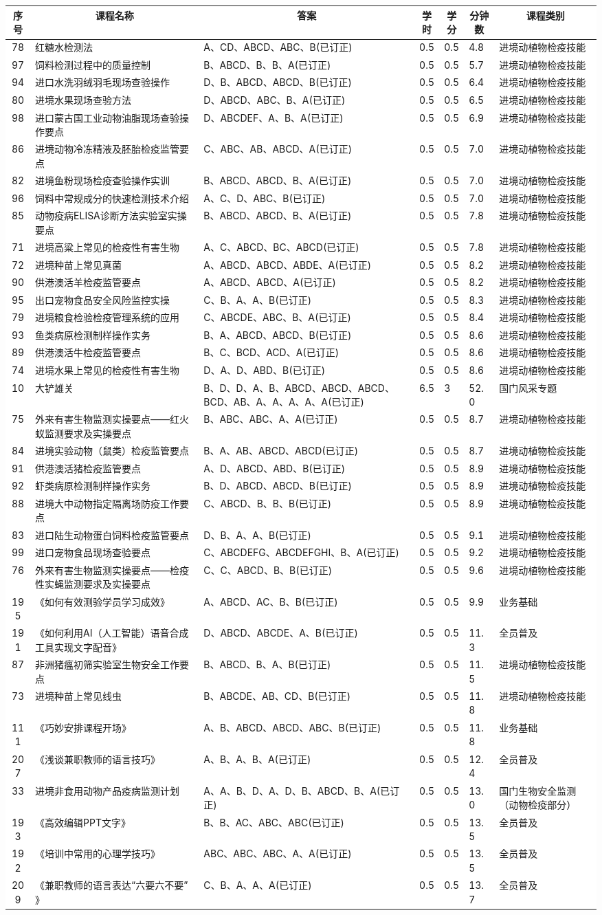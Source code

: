 |序号|课程名称|答案|学时|学分|分钟数|课程类别|
|:--:|--------|--------|----|----|----|--------|
|78|红糖水检测法|A、CD、ABCD、ABC、B(已订正)|0.5|0.5|4.8|进境动植物检疫技能|
|97|饲料检测过程中的质量控制|B、ABCD、B、B、A(已订正)|0.5|0.5|5.7|进境动植物检疫技能|
|94|进口水洗羽绒羽毛现场查验操作|D、B、ABCD、ABCD、B(已订正)|0.5|0.5|6.4|进境动植物检疫技能|
|80|进境水果现场查验方法|D、ABCD、ABC、B、A(已订正)|0.5|0.5|6.5|进境动植物检疫技能|
|98|进口蒙古国工业动物油脂现场查验操作要点|D、ABCDEF、A、B、A(已订正)|0.5|0.5|6.9|进境动植物检疫技能|
|86|进境动物冷冻精液及胚胎检疫监管要点|C、ABC、AB、ABCD、A(已订正)|0.5|0.5|7.0|进境动植物检疫技能|
|82|进境鱼粉现场检疫查验操作实训|B、ABCD、ABCD、B、A(已订正)|0.5|0.5|7.0|进境动植物检疫技能|
|96|饲料中常规成分的快速检测技术介绍|A、C、D、ABC、B(已订正)|0.5|0.5|7.0|进境动植物检疫技能|
|85|动物疫病ELISA诊断方法实验室实操要点|B、ABCD、ABCD、B、A(已订正)|0.5|0.5|7.8|进境动植物检疫技能|
|71|进境高粱上常见的检疫性有害生物|A、C、ABCD、BC、ABCD(已订正)|0.5|0.5|7.8|进境动植物检疫技能|
|72|进境种苗上常见真菌|A、ABCD、ABCD、ABDE、A(已订正)|0.5|0.5|8.2|进境动植物检疫技能|
|90|供港澳活羊检疫监管要点|A、ABCD、ABCD、A(已订正)|0.5|0.5|8.2|进境动植物检疫技能|
|95|出口宠物食品安全风险监控实操|C、B、A、A、B(已订正)|0.5|0.5|8.3|进境动植物检疫技能|
|79|进境粮食检验检疫管理系统的应用|C、ABCDE、ABC、B、A(已订正)|0.5|0.5|8.4|进境动植物检疫技能|
|93|鱼类病原检测制样操作实务|B、A、ABCD、ABCD、B(已订正)|0.5|0.5|8.6|进境动植物检疫技能|
|89|供港澳活牛检疫监管要点|B、C、BCD、ACD、A(已订正)|0.5|0.5|8.6|进境动植物检疫技能|
|74|进境水果上常见的检疫性有害生物|D、A、D、ABD、B(已订正)|0.5|0.5|8.6|进境动植物检疫技能|
|10|大铲雄关|B、D、D、A、B、ABCD、ABCD、ABCD、BCD、AB、A、A、A、A、A(已订正)|6.5|3|52.0|国门风采专题|
|75|外来有害生物监测实操要点——红火蚁监测要求及实操要点|B、ABC、ABC、A、A(已订正)|0.5|0.5|8.7|进境动植物检疫技能|
|84|进境实验动物（鼠类）检疫监管要点|B、A、AB、ABCD、ABCD(已订正)|0.5|0.5|8.7|进境动植物检疫技能|
|91|供港澳活猪检疫监管要点|A、D、ABCD、ABD、B(已订正)|0.5|0.5|8.9|进境动植物检疫技能|
|92|虾类病原检测制样操作实务|B、D、ABCD、ABCD、B(已订正)|0.5|0.5|8.9|进境动植物检疫技能|
|88|进境大中动物指定隔离场防疫工作要点|C、ABCD、B、B、B(已订正)|0.5|0.5|8.9|进境动植物检疫技能|
|83|进口陆生动物蛋白饲料检疫监管要点|D、B、A、A、B(已订正)|0.5|0.5|9.1|进境动植物检疫技能|
|99|进口宠物食品现场查验要点|C、ABCDEFG、ABCDEFGHI、B、A(已订正)|0.5|0.5|9.2|进境动植物检疫技能|
|76|外来有害生物监测实操要点——检疫性实蝇监测要求及实操要点|C、C、ABCD、B、B(已订正)|0.5|0.5|9.6|进境动植物检疫技能|
|195|《如何有效测验学员学习成效》|A、ABCD、AC、B、B(已订正)|0.5|0.5|9.9|业务基础|
|191|《如何利用AI（人工智能）语音合成工具实现文字配音》|D、ABCD、ABCDE、A、B(已订正)|0.5|0.5|11.3|全员普及|
|87|非洲猪瘟初筛实验室生物安全工作要点|B、ABCD、B、A、B(已订正)|0.5|0.5|11.5|进境动植物检疫技能|
|73|进境种苗上常见线虫|B、ABCDE、AB、CD、B(已订正)|0.5|0.5|11.8|进境动植物检疫技能|
|111|《巧妙安排课程开场》|A、B、ABCD、ABCD、ABC、B(已订正)|0.5|0.5|11.8|业务基础|
|207|《浅谈兼职教师的语言技巧》|A、B、A、B、A(已订正)|0.5|0.5|12.4|全员普及|
|33|进境非食用动物产品疫病监测计划|A、A、B、D、A、D、B、ABCD、B、A(已订正)|0.5|0.5|13.0|国门生物安全监测（动物检疫部分）|
|193|《高效编辑PPT文字》|B、B、AC、ABC、ABC(已订正)|0.5|0.5|13.5|全员普及|
|192|《培训中常用的心理学技巧》|ABC、ABC、ABC、A、A(已订正)|0.5|0.5|13.5|全员普及|
|209|《兼职教师的语言表达“六要六不要” 》|C、B、A、A、A(已订正)|0.5|0.5|13.7|全员普及|